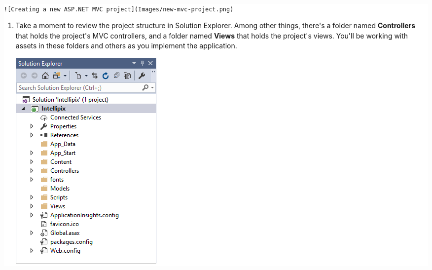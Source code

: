     ![Creating a new ASP.NET MVC project](Images/new-mvc-project.png)

1. Take a moment to review the project structure in Solution Explorer. Among other things, there's a folder named **Controllers** that holds the project's MVC controllers, and a folder named **Views** that holds the project's views. You'll be working with assets in these folders and others as you implement the application.

    ![The project shown in Solution Explorer](Images/project-structure.png)
